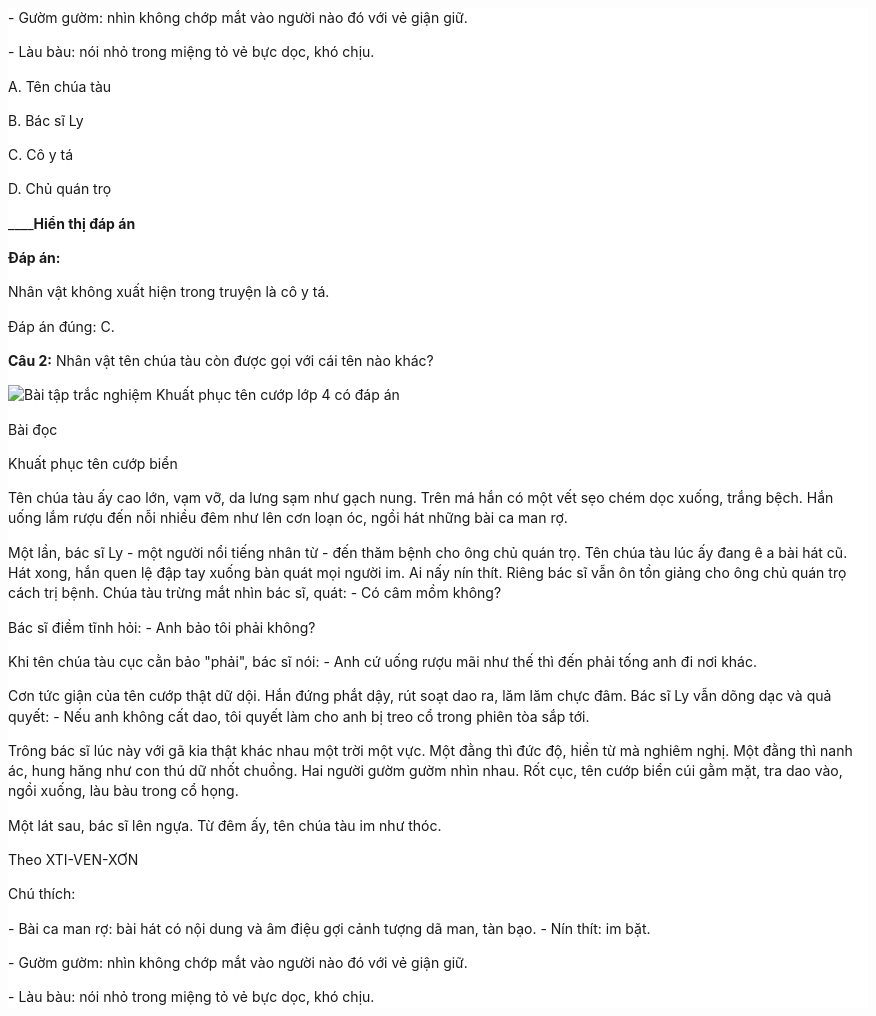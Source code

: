 \- Gườm gườm: nhìn không chớp mắt vào người nào đó với vẻ giận giữ.

\- Làu bàu: nói nhỏ trong miệng tỏ vẻ bực dọc, khó chịu. 

A. Tên chúa tàu

B. Bác sĩ Ly

C. Cô y tá

D. Chủ quán trọ

____**Hiển thị đáp án**

**Đáp án:**

Nhân vật không xuất hiện trong truyện là cô y tá.

Đáp án đúng: C.

**Câu 2:** Nhân vật tên chúa tàu còn được gọi với cái tên nào khác?

![Bài tập trắc nghiệm Khuất phục tên cướp lớp 4 có đáp án](https://vietjack.com/tieng-viet-lop-4/images/trac-nghiem-tap-doc-khuat-phuc-ten-cuop-118367.PNG)

Bài đọc

Khuất phục tên cướp biển

Tên chúa tàu ấy cao lớn, vạm vỡ, da lưng sạm như gạch nung. Trên má hắn có một vết sẹo chém dọc xuống, trắng bệch. Hắn uống lắm rượu đến nỗi nhiều đêm như lên cơn loạn óc, ngồi hát những bài ca man rợ. 

Một lần, bác sĩ Ly - một người nổi tiếng nhân từ - đến thăm bệnh cho ông chủ quán trọ. Tên chúa tàu lúc ấy đang ê a bài hát cũ. Hát xong, hắn quen lệ đập tay xuống bàn quát mọi người im. Ai nấy nín thít. Riêng bác sĩ vẫn ôn tồn giảng cho ông chủ quán trọ cách trị bệnh. Chúa tàu trừng mắt nhìn bác sĩ, quát: - Có câm mồm không? 

Bác sĩ điềm tĩnh hỏi: - Anh bảo tôi phải không? 

Khi tên chúa tàu cục cằn bảo "phải", bác sĩ nói: - Anh cứ uống rượu mãi như thế thì đến phải tống anh đi nơi khác. 

Cơn tức giận của tên cướp thật dữ dội. Hắn đứng phắt dậy, rút soạt dao ra, lăm lăm chực đâm. Bác sĩ Ly vẫn dõng dạc và quả quyết: - Nếu anh không cất dao, tôi quyết làm cho anh bị treo cổ trong phiên tòa sắp tới. 

Trông bác sĩ lúc này với gã kia thật khác nhau một trời một vực. Một đằng thì đức độ, hiền từ mà nghiêm nghị. Một đằng thì nanh ác, hung hăng như con thú dữ nhốt chuồng. Hai người gườm gườm nhìn nhau. Rốt cục, tên cướp biển cúi gằm mặt, tra dao vào, ngồi xuống, làu bàu trong cổ họng. 

Một lát sau, bác sĩ lên ngựa. Từ đêm ấy, tên chúa tàu im như thóc. 

Theo XTI-VEN-XƠN 

Chú thích: 

\- Bài ca man rợ: bài hát có nội dung và âm điệu gợi cảnh tượng dã man, tàn bạo. - Nín thít: im bặt.

\- Gườm gườm: nhìn không chớp mắt vào người nào đó với vẻ giận giữ.

\- Làu bàu: nói nhỏ trong miệng tỏ vẻ bực dọc, khó chịu. 

